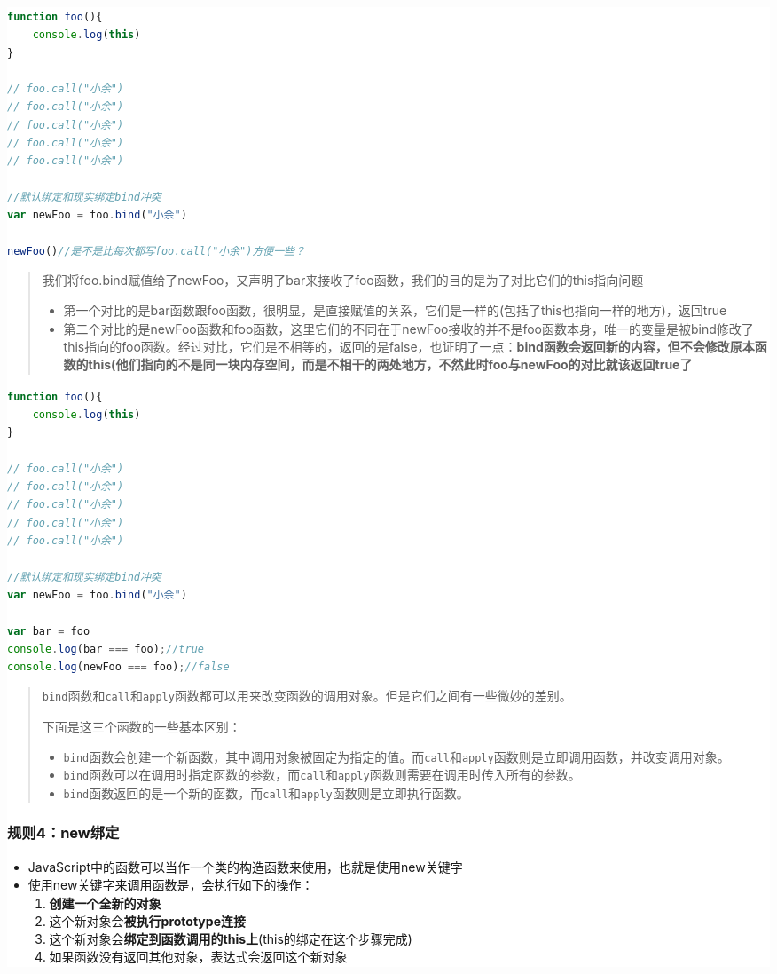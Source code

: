 ```js
function foo(){
    console.log(this)
}

// foo.call("小余")
// foo.call("小余")
// foo.call("小余")
// foo.call("小余")
// foo.call("小余")

//默认绑定和现实绑定bind冲突
var newFoo = foo.bind("小余")

newFoo()//是不是比每次都写foo.call("小余")方便一些？
```

> 我们将foo.bind赋值给了newFoo，又声明了bar来接收了foo函数，我们的目的是为了对比它们的this指向问题
>
> - 第一个对比的是bar函数跟foo函数，很明显，是直接赋值的关系，它们是一样的(包括了this也指向一样的地方)，返回true
> - 第二个对比的是newFoo函数和foo函数，这里它们的不同在于newFoo接收的并不是foo函数本身，唯一的变量是被bind修改了this指向的foo函数。经过对比，它们是不相等的，返回的是false，也证明了一点：**bind函数会返回新的内容，但不会修改原本函数的this(他们指向的不是同一块内存空间，而是不相干的两处地方，不然此时foo与newFoo的对比就该返回true了**

```js
function foo(){
    console.log(this)
}

// foo.call("小余")
// foo.call("小余")
// foo.call("小余")
// foo.call("小余")
// foo.call("小余")

//默认绑定和现实绑定bind冲突
var newFoo = foo.bind("小余")

var bar = foo
console.log(bar === foo);//true
console.log(newFoo === foo);//false
```

> `bind`函数和`call`和`apply`函数都可以用来改变函数的调用对象。但是它们之间有一些微妙的差别。
>
> 下面是这三个函数的一些基本区别：
>
> - `bind`函数会创建一个新函数，其中调用对象被固定为指定的值。而`call`和`apply`函数则是立即调用函数，并改变调用对象。
> - `bind`函数可以在调用时指定函数的参数，而`call`和`apply`函数则需要在调用时传入所有的参数。
> - `bind`函数返回的是一个新的函数，而`call`和`apply`函数则是立即执行函数。

### 规则4：new绑定

- JavaScript中的函数可以当作一个类的构造函数来使用，也就是使用new关键字 
- 使用new关键字来调用函数是，会执行如下的操作：
  1. **创建一个全新的对象**
  2. 这个新对象会**被执行prototype连接**
  3. 这个新对象会**绑定到函数调用的this上**(this的绑定在这个步骤完成)
  4. 如果函数没有返回其他对象，表达式会返回这个新对象
